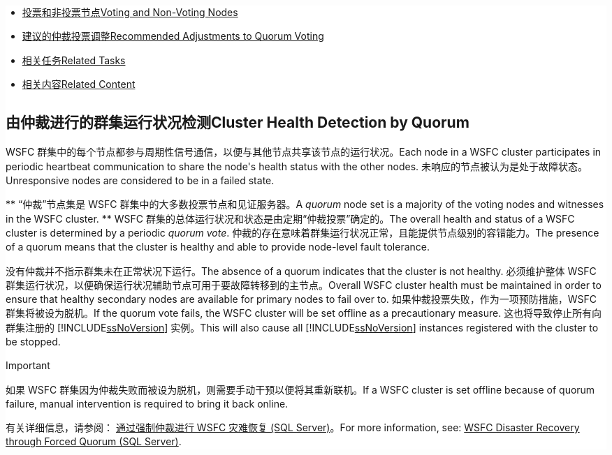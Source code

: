 -   [<span data-ttu-id="93eef-109">投票和非投票节点</span><span class="sxs-lookup"><span data-stu-id="93eef-109">Voting and Non-Voting Nodes</span></span>](#VotingandNonVotingNodes)  
  
-   [<span data-ttu-id="93eef-110">建议的仲裁投票调整</span><span class="sxs-lookup"><span data-stu-id="93eef-110">Recommended Adjustments to Quorum Voting</span></span>](#RecommendedAdjustmentstoQuorumVoting)  
  
-   [<span data-ttu-id="93eef-111">相关任务</span><span class="sxs-lookup"><span data-stu-id="93eef-111">Related Tasks</span></span>](#RelatedTasks)  
  
-   [<span data-ttu-id="93eef-112">相关内容</span><span class="sxs-lookup"><span data-stu-id="93eef-112">Related Content</span></span>](#RelatedContent)  
  
##  <a name="cluster-health-detection-by-quorum"></a><a name="ClusterHealthDetectionbyQuorum"></a> <span data-ttu-id="93eef-113">由仲裁进行的群集运行状况检测</span><span class="sxs-lookup"><span data-stu-id="93eef-113">Cluster Health Detection by Quorum</span></span>  
 <span data-ttu-id="93eef-114">WSFC 群集中的每个节点都参与周期性信号通信，以便与其他节点共享该节点的运行状况。</span><span class="sxs-lookup"><span data-stu-id="93eef-114">Each node in a WSFC cluster participates in periodic heartbeat communication to share the node's health status with the other nodes.</span></span> <span data-ttu-id="93eef-115">未响应的节点被认为是处于故障状态。</span><span class="sxs-lookup"><span data-stu-id="93eef-115">Unresponsive nodes are considered to be in a failed state.</span></span>  
  
 <span data-ttu-id="93eef-116">\*\* “仲裁”节点集是 WSFC 群集中的大多数投票节点和见证服务器。</span><span class="sxs-lookup"><span data-stu-id="93eef-116">A *quorum* node set is a majority of the voting nodes and witnesses in the WSFC cluster.</span></span> <span data-ttu-id="93eef-117">\*\* WSFC 群集的总体运行状况和状态是由定期“仲裁投票”确定的。</span><span class="sxs-lookup"><span data-stu-id="93eef-117">The overall health and status of a WSFC cluster is determined by a periodic *quorum vote*.</span></span>  <span data-ttu-id="93eef-118">仲裁的存在意味着群集运行状况正常，且能提供节点级别的容错能力。</span><span class="sxs-lookup"><span data-stu-id="93eef-118">The presence of a quorum means that the cluster is healthy and able to provide node-level fault tolerance.</span></span>  
  
 <span data-ttu-id="93eef-119">没有仲裁并不指示群集未在正常状况下运行。</span><span class="sxs-lookup"><span data-stu-id="93eef-119">The absence of a quorum indicates that the cluster is not healthy.</span></span>  <span data-ttu-id="93eef-120">必须维护整体 WSFC 群集运行状况，以便确保运行状况辅助节点可用于要故障转移到的主节点。</span><span class="sxs-lookup"><span data-stu-id="93eef-120">Overall WSFC cluster health must be maintained in order to ensure that healthy secondary nodes are available for primary nodes to fail over to.</span></span>  <span data-ttu-id="93eef-121">如果仲裁投票失败，作为一项预防措施，WSFC 群集将被设为脱机。</span><span class="sxs-lookup"><span data-stu-id="93eef-121">If the quorum vote fails, the WSFC cluster will be set offline as a precautionary measure.</span></span>  <span data-ttu-id="93eef-122">这也将导致停止所有向群集注册的 [!INCLUDE[ssNoVersion](../../../includes/ssnoversion-md.md)] 实例。</span><span class="sxs-lookup"><span data-stu-id="93eef-122">This will also cause all [!INCLUDE[ssNoVersion](../../../includes/ssnoversion-md.md)] instances registered with the cluster to be stopped.</span></span>  
  
> [!IMPORTANT]  
>  <span data-ttu-id="93eef-123">如果 WSFC 群集因为仲裁失败而被设为脱机，则需要手动干预以便将其重新联机。</span><span class="sxs-lookup"><span data-stu-id="93eef-123">If a WSFC cluster is set offline because of quorum failure, manual intervention is required to bring it back online.</span></span>  
>   
>  <span data-ttu-id="93eef-124">有关详细信息，请参阅： [通过强制仲裁进行 WSFC 灾难恢复 (SQL Server)](wsfc-disaster-recovery-through-forced-quorum-sql-server.md)。</span><span class="sxs-lookup"><span data-stu-id="93eef-124">For more information, see: [WSFC Disaster Recovery through Forced Quorum &#40;SQL Server&#41;](wsfc-disaster-recovery-through-forced-quorum-sql-server.md).</span></span>  
  